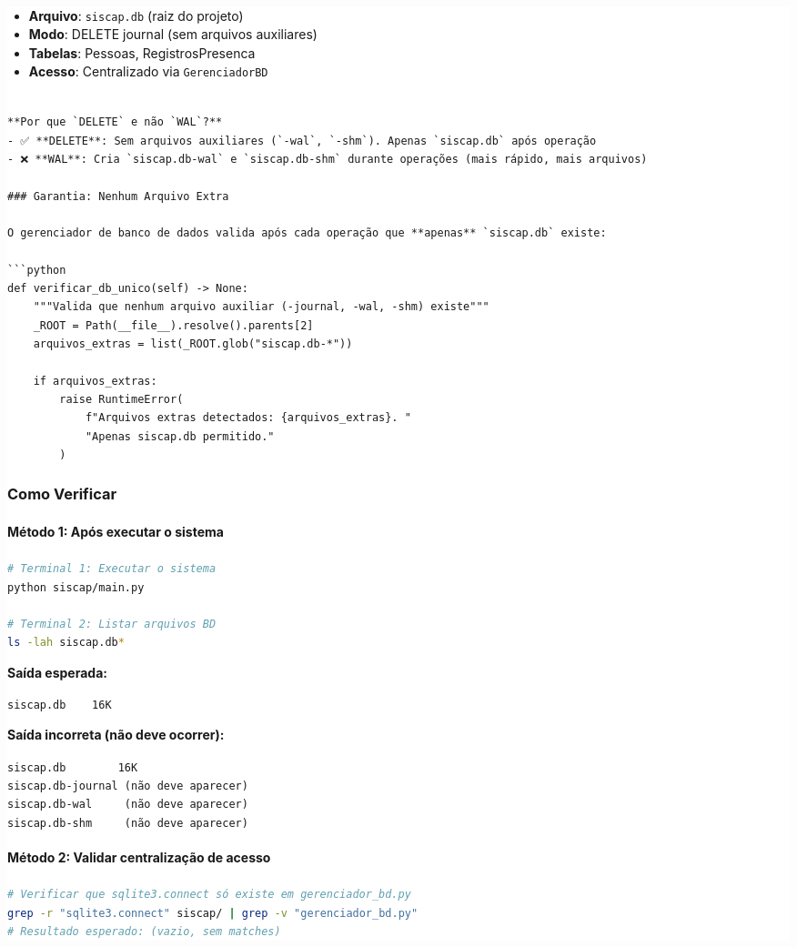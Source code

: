 - **Arquivo**: `siscap.db` (raiz do projeto)
- **Modo**: DELETE journal (sem arquivos auxiliares)
- **Tabelas**: Pessoas, RegistrosPresenca
- **Acesso**: Centralizado via `GerenciadorBD`
```

**Por que `DELETE` e não `WAL`?**
- ✅ **DELETE**: Sem arquivos auxiliares (`-wal`, `-shm`). Apenas `siscap.db` após operação
- ❌ **WAL**: Cria `siscap.db-wal` e `siscap.db-shm` durante operações (mais rápido, mais arquivos)

### Garantia: Nenhum Arquivo Extra

O gerenciador de banco de dados valida após cada operação que **apenas** `siscap.db` existe:

```python
def verificar_db_unico(self) -> None:
    """Valida que nenhum arquivo auxiliar (-journal, -wal, -shm) existe"""
    _ROOT = Path(__file__).resolve().parents[2]
    arquivos_extras = list(_ROOT.glob("siscap.db-*"))
    
    if arquivos_extras:
        raise RuntimeError(
            f"Arquivos extras detectados: {arquivos_extras}. "
            "Apenas siscap.db permitido."
        )
```

### Como Verificar

#### Método 1: Após executar o sistema

```bash
# Terminal 1: Executar o sistema
python siscap/main.py

# Terminal 2: Listar arquivos BD
ls -lah siscap.db*
```

**Saída esperada:**
```
siscap.db    16K
```

**Saída incorreta (não deve ocorrer):**
```
siscap.db        16K
siscap.db-journal (não deve aparecer)
siscap.db-wal     (não deve aparecer)
siscap.db-shm     (não deve aparecer)
```

#### Método 2: Validar centralização de acesso

```bash
# Verificar que sqlite3.connect só existe em gerenciador_bd.py
grep -r "sqlite3.connect" siscap/ | grep -v "gerenciador_bd.py"
# Resultado esperado: (vazio, sem matches)
```
